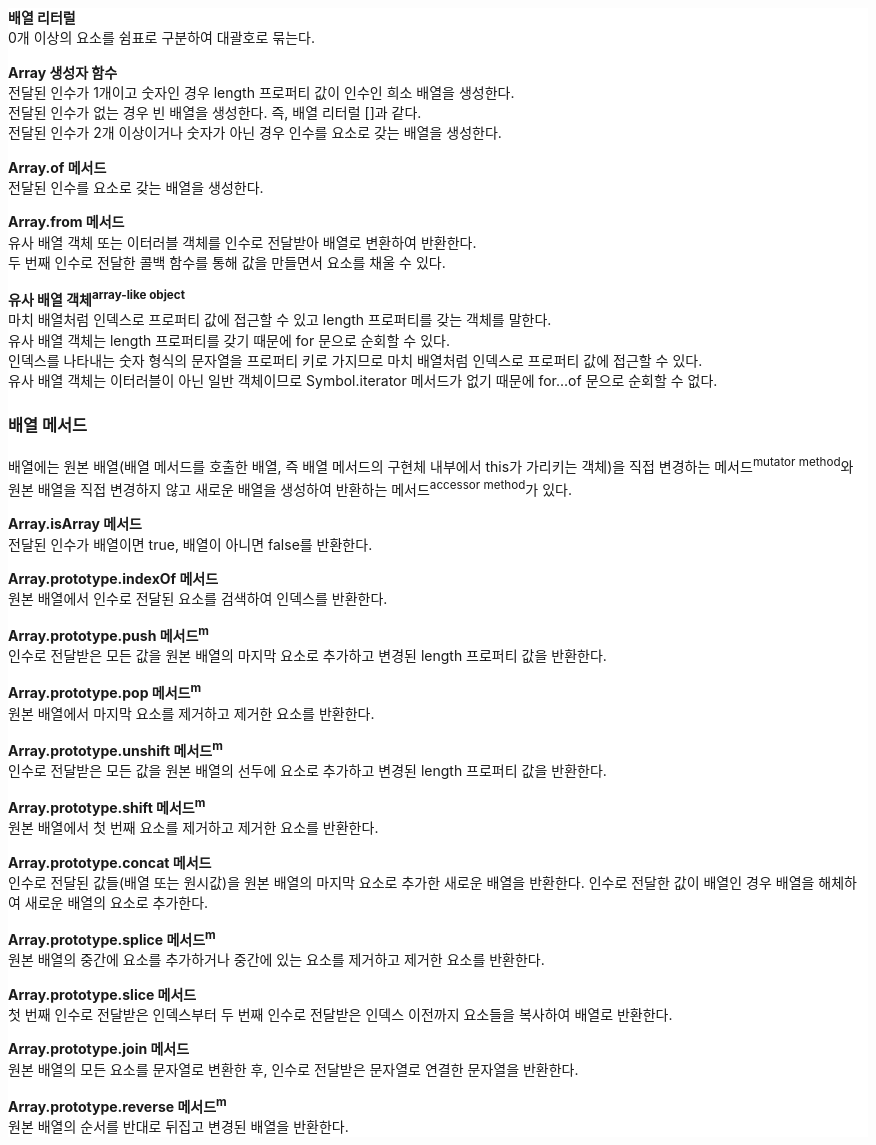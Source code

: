 **배열 리터럴**  
0개 이상의 요소를 쉼표로 구분하여 대괄호로 묶는다.

**Array 생성자 함수**  
전달된 인수가 1개이고 숫자인 경우 length 프로퍼티 값이 인수인 희소 배열을 생성한다.  
전달된 인수가 없는 경우 빈 배열을 생성한다. 즉, 배열 리터럴 []과 같다.  
전달된 인수가 2개 이상이거나 숫자가 아닌 경우 인수를 요소로 갖는 배열을 생성한다.

**Array.of 메서드**  
전달된 인수를 요소로 갖는 배열을 생성한다.

**Array.from 메서드**  
유사 배열 객체 또는 이터러블 객체를 인수로 전달받아 배열로 변환하여 반환한다.  
두 번째 인수로 전달한 콜백 함수를 통해 값을 만들면서 요소를 채울 수 있다.

**유사 배열 객체<sup>array-like object</sup>**  
마치 배열처럼 인덱스로 프로퍼티 값에 접근할 수 있고 length 프로퍼티를 갖는 객체를 말한다.  
유사 배열 객체는 length 프로퍼티를 갖기 때문에 for 문으로 순회할 수 있다.  
인덱스를 나타내는 숫자 형식의 문자열을 프로퍼티 키로 가지므로 마치 배열처럼 인덱스로 프로퍼티 값에 접근할 수 있다.  
유사 배열 객체는 이터러블이 아닌 일반 객체이므로 Symbol.iterator 메서드가 없기 때문에 for...of 문으로 순회할 수 없다.

### 배열 메서드

배열에는 원본 배열(배열 메서드를 호출한 배열, 즉 배열 메서드의 구현체 내부에서 this가 가리키는 객체)을 직접 변경하는 메서드<sup>mutator method</sup>와 원본 배열을 직접 변경하지 않고 새로운 배열을 생성하여 반환하는 메서드<sup>accessor method</sup>가 있다.

**Array.isArray 메서드**  
전달된 인수가 배열이면 true, 배열이 아니면 false를 반환한다.

**Array.prototype.indexOf 메서드**  
원본 배열에서 인수로 전달된 요소를 검색하여 인덱스를 반환한다.

**Array.prototype.push 메서드<sup>m</sup>**  
인수로 전달받은 모든 값을 원본 배열의 마지막 요소로 추가하고 변경된 length 프로퍼티 값을 반환한다.

**Array.prototype.pop 메서드<sup>m</sup>**  
원본 배열에서 마지막 요소를 제거하고 제거한 요소를 반환한다.

**Array.prototype.unshift 메서드<sup>m</sup>**  
인수로 전달받은 모든 값을 원본 배열의 선두에 요소로 추가하고 변경된 length 프로퍼티 값을 반환한다.

**Array.prototype.shift 메서드<sup>m</sup>**  
원본 배열에서 첫 번째 요소를 제거하고 제거한 요소를 반환한다.

**Array.prototype.concat 메서드**  
인수로 전달된 값들(배열 또는 원시값)을 원본 배열의 마지막 요소로 추가한 새로운 배열을 반환한다. 인수로 전달한 값이 배열인 경우 배열을 해체하여 새로운 배열의 요소로 추가한다.

**Array.prototype.splice 메서드<sup>m</sup>**  
원본 배열의 중간에 요소를 추가하거나 중간에 있는 요소를 제거하고 제거한 요소를 반환한다.

**Array.prototype.slice 메서드**  
첫 번째 인수로 전달받은 인덱스부터 두 번째 인수로 전달받은 인덱스 이전까지 요소들을 복사하여 배열로 반환한다.

**Array.prototype.join 메서드**  
원본 배열의 모든 요소를 문자열로 변환한 후, 인수로 전달받은 문자열로 연결한 문자열을 반환한다.

**Array.prototype.reverse 메서드<sup>m</sup>**  
원본 배열의 순서를 반대로 뒤집고 변경된 배열을 반환한다.
